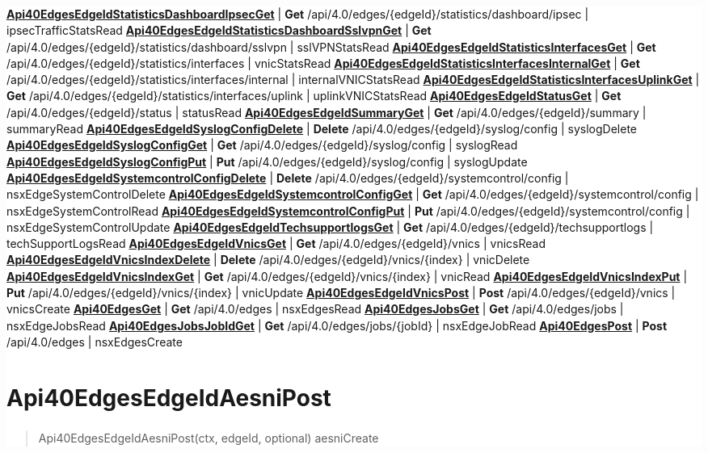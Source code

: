 [**Api40EdgesEdgeIdStatisticsDashboardIpsecGet**](Class40EdgesApi.md#Api40EdgesEdgeIdStatisticsDashboardIpsecGet) | **Get** /api/4.0/edges/{edgeId}/statistics/dashboard/ipsec | ipsecTrafficStatsRead
[**Api40EdgesEdgeIdStatisticsDashboardSslvpnGet**](Class40EdgesApi.md#Api40EdgesEdgeIdStatisticsDashboardSslvpnGet) | **Get** /api/4.0/edges/{edgeId}/statistics/dashboard/sslvpn | sslVPNStatsRead
[**Api40EdgesEdgeIdStatisticsInterfacesGet**](Class40EdgesApi.md#Api40EdgesEdgeIdStatisticsInterfacesGet) | **Get** /api/4.0/edges/{edgeId}/statistics/interfaces | vnicStatsRead
[**Api40EdgesEdgeIdStatisticsInterfacesInternalGet**](Class40EdgesApi.md#Api40EdgesEdgeIdStatisticsInterfacesInternalGet) | **Get** /api/4.0/edges/{edgeId}/statistics/interfaces/internal | internalVNICStatsRead
[**Api40EdgesEdgeIdStatisticsInterfacesUplinkGet**](Class40EdgesApi.md#Api40EdgesEdgeIdStatisticsInterfacesUplinkGet) | **Get** /api/4.0/edges/{edgeId}/statistics/interfaces/uplink | uplinkVNICStatsRead
[**Api40EdgesEdgeIdStatusGet**](Class40EdgesApi.md#Api40EdgesEdgeIdStatusGet) | **Get** /api/4.0/edges/{edgeId}/status | statusRead
[**Api40EdgesEdgeIdSummaryGet**](Class40EdgesApi.md#Api40EdgesEdgeIdSummaryGet) | **Get** /api/4.0/edges/{edgeId}/summary | summaryRead
[**Api40EdgesEdgeIdSyslogConfigDelete**](Class40EdgesApi.md#Api40EdgesEdgeIdSyslogConfigDelete) | **Delete** /api/4.0/edges/{edgeId}/syslog/config | syslogDelete
[**Api40EdgesEdgeIdSyslogConfigGet**](Class40EdgesApi.md#Api40EdgesEdgeIdSyslogConfigGet) | **Get** /api/4.0/edges/{edgeId}/syslog/config | syslogRead
[**Api40EdgesEdgeIdSyslogConfigPut**](Class40EdgesApi.md#Api40EdgesEdgeIdSyslogConfigPut) | **Put** /api/4.0/edges/{edgeId}/syslog/config | syslogUpdate
[**Api40EdgesEdgeIdSystemcontrolConfigDelete**](Class40EdgesApi.md#Api40EdgesEdgeIdSystemcontrolConfigDelete) | **Delete** /api/4.0/edges/{edgeId}/systemcontrol/config | nsxEdgeSystemControlDelete
[**Api40EdgesEdgeIdSystemcontrolConfigGet**](Class40EdgesApi.md#Api40EdgesEdgeIdSystemcontrolConfigGet) | **Get** /api/4.0/edges/{edgeId}/systemcontrol/config | nsxEdgeSystemControlRead
[**Api40EdgesEdgeIdSystemcontrolConfigPut**](Class40EdgesApi.md#Api40EdgesEdgeIdSystemcontrolConfigPut) | **Put** /api/4.0/edges/{edgeId}/systemcontrol/config | nsxEdgeSystemControlUpdate
[**Api40EdgesEdgeIdTechsupportlogsGet**](Class40EdgesApi.md#Api40EdgesEdgeIdTechsupportlogsGet) | **Get** /api/4.0/edges/{edgeId}/techsupportlogs | techSupportLogsRead
[**Api40EdgesEdgeIdVnicsGet**](Class40EdgesApi.md#Api40EdgesEdgeIdVnicsGet) | **Get** /api/4.0/edges/{edgeId}/vnics | vnicsRead
[**Api40EdgesEdgeIdVnicsIndexDelete**](Class40EdgesApi.md#Api40EdgesEdgeIdVnicsIndexDelete) | **Delete** /api/4.0/edges/{edgeId}/vnics/{index} | vnicDelete
[**Api40EdgesEdgeIdVnicsIndexGet**](Class40EdgesApi.md#Api40EdgesEdgeIdVnicsIndexGet) | **Get** /api/4.0/edges/{edgeId}/vnics/{index} | vnicRead
[**Api40EdgesEdgeIdVnicsIndexPut**](Class40EdgesApi.md#Api40EdgesEdgeIdVnicsIndexPut) | **Put** /api/4.0/edges/{edgeId}/vnics/{index} | vnicUpdate
[**Api40EdgesEdgeIdVnicsPost**](Class40EdgesApi.md#Api40EdgesEdgeIdVnicsPost) | **Post** /api/4.0/edges/{edgeId}/vnics | vnicsCreate
[**Api40EdgesGet**](Class40EdgesApi.md#Api40EdgesGet) | **Get** /api/4.0/edges | nsxEdgesRead
[**Api40EdgesJobsGet**](Class40EdgesApi.md#Api40EdgesJobsGet) | **Get** /api/4.0/edges/jobs | nsxEdgeJobsRead
[**Api40EdgesJobsJobIdGet**](Class40EdgesApi.md#Api40EdgesJobsJobIdGet) | **Get** /api/4.0/edges/jobs/{jobId} | nsxEdgeJobRead
[**Api40EdgesPost**](Class40EdgesApi.md#Api40EdgesPost) | **Post** /api/4.0/edges | nsxEdgesCreate

# **Api40EdgesEdgeIdAesniPost**
> Api40EdgesEdgeIdAesniPost(ctx, edgeId, optional)
aesniCreate

